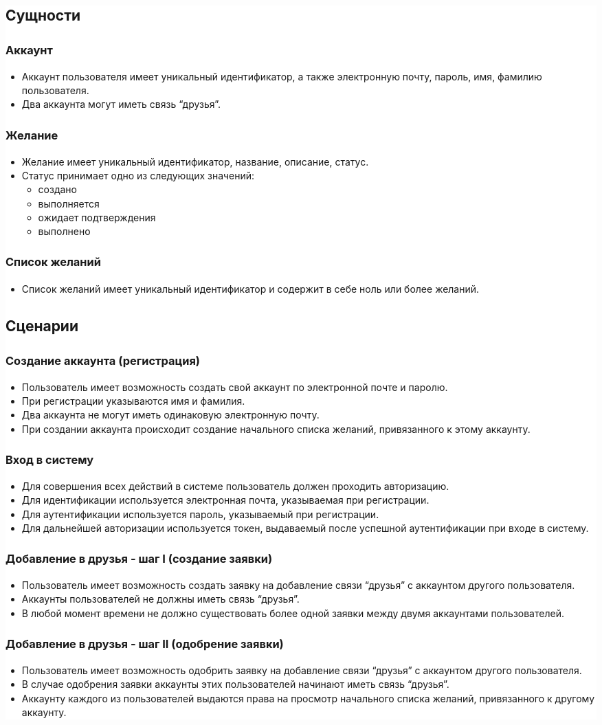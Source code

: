 ## Сущности

### Аккаунт

- Аккаунт пользователя имеет уникальный идентификатор, а также электронную почту, пароль, имя, фамилию пользователя.
- Два аккаунта могут иметь связь “друзья”.

### Желание

- Желание имеет уникальный идентификатор, название, описание, статус.
- Статус принимает одно из следующих значений:
    - создано
    - выполняется
    - ожидает подтверждения
    - выполнено

### Список желаний

- Список желаний имеет уникальный идентификатор и содержит в себе ноль или более желаний.

## Сценарии

### Создание аккаунта (регистрация)

- Пользователь имеет возможность создать свой аккаунт по электронной почте и паролю.
- При регистрации указываются имя и фамилия.
- Два аккаунта не могут иметь одинаковую электронную почту.
- При создании аккаунта происходит создание начального списка желаний, привязанного к этому аккаунту.

### Вход в систему

- Для совершения всех действий в системе пользователь должен проходить авторизацию.
- Для идентификации используется электронная почта, указываемая при регистрации.
- Для аутентификации используется пароль, указываемый при регистрации.
- Для дальнейшей авторизации используется токен, выдаваемый после успешной аутентификации при входе в систему.

### Добавление в друзья - шаг I (создание заявки)

- Пользователь имеет возможность создать заявку на добавление связи “друзья” с аккаунтом другого пользователя.
- Аккаунты пользователей не должны иметь связь “друзья”.
- В любой момент времени не должно существовать более одной заявки между двумя аккаунтами пользователей.

### Добавление в друзья - шаг II (одобрение заявки)

- Пользователь имеет возможность одобрить заявку на добавление связи “друзья” с аккаунтом другого пользователя.
- В случае одобрения заявки аккаунты этих пользователей начинают иметь связь “друзья”.
- Аккаунту каждого из пользователей выдаются права на просмотр начального списка желаний, привязанного к другому аккаунту.
